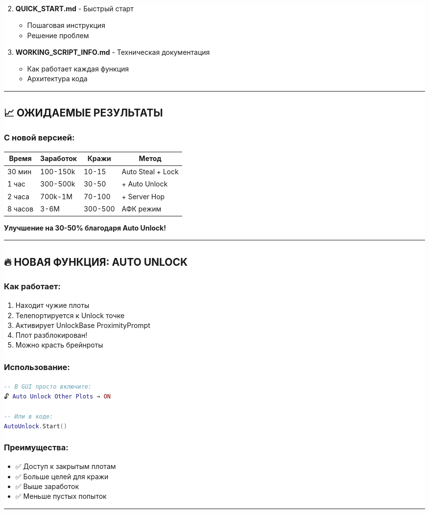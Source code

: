 2. **QUICK_START.md** - Быстрый старт
   - Пошаговая инструкция
   - Решение проблем

3. **WORKING_SCRIPT_INFO.md** - Техническая документация
   - Как работает каждая функция
   - Архитектура кода

---

## 📈 ОЖИДАЕМЫЕ РЕЗУЛЬТАТЫ

### С новой версией:

| Время | Заработок | Кражи | Метод |
|-------|-----------|-------|-------|
| 30 мин | 100-150k | 10-15 | Auto Steal + Lock |
| 1 час | 300-500k | 30-50 | + Auto Unlock |
| 2 часа | 700k-1M | 70-100 | + Server Hop |
| 8 часов | 3-6M | 300-500 | АФК режим |

**Улучшение на 30-50% благодаря Auto Unlock!**

---

## 🔥 НОВАЯ ФУНКЦИЯ: AUTO UNLOCK

### Как работает:

1. Находит чужие плоты
2. Телепортируется к Unlock точке
3. Активирует UnlockBase ProximityPrompt
4. Плот разблокирован!
5. Можно красть брейнроты

### Использование:

```lua
-- В GUI просто включите:
🔓 Auto Unlock Other Plots → ON

-- Или в коде:
AutoUnlock.Start()
```

### Преимущества:

- ✅ Доступ к закрытым плотам
- ✅ Больше целей для кражи
- ✅ Выше заработок
- ✅ Меньше пустых попыток

---